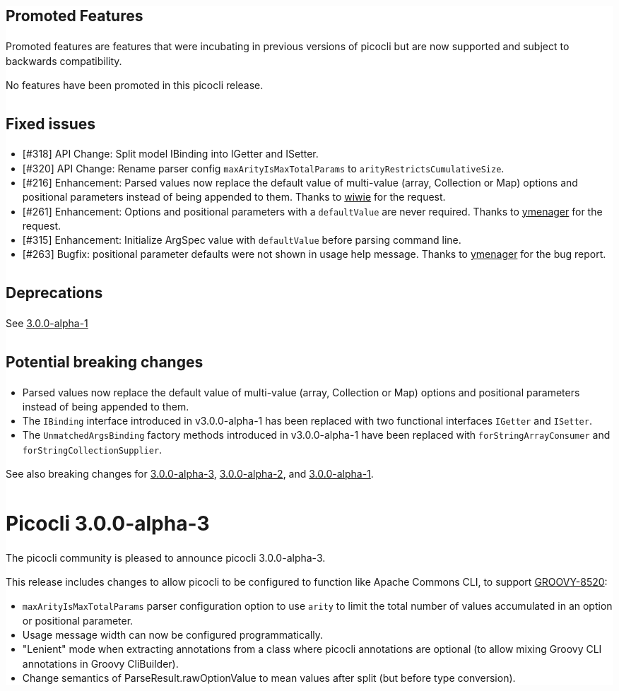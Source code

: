 
## <a name="3.0.0-alpha-4-promoted"></a> Promoted Features
Promoted features are features that were incubating in previous versions of picocli but are now supported and subject to backwards compatibility. 

No features have been promoted in this picocli release.

## <a name="3.0.0-alpha-4-fixes"></a> Fixed issues

- [#318] API Change: Split model IBinding into IGetter and ISetter.
- [#320] API Change: Rename parser config `maxArityIsMaxTotalParams` to `arityRestrictsCumulativeSize`.
- [#216] Enhancement: Parsed values now replace the default value of multi-value (array, Collection or Map) options and positional parameters instead of being appended to them. Thanks to [wiwie](https://github.com/wiwie) for the request.
- [#261] Enhancement: Options and positional parameters with a `defaultValue` are never required. Thanks to [ymenager](https://github.com/ymenager) for the request.
- [#315] Enhancement: Initialize ArgSpec value with `defaultValue` before parsing command line.
- [#263] Bugfix: positional parameter defaults were not shown in usage help message. Thanks to [ymenager](https://github.com/ymenager) for the bug report.

## <a name="3.0.0-alpha-4-deprecated"></a> Deprecations
See [3.0.0-alpha-1](https://github.com/remkop/picocli/releases/tag/v3.0.0-alpha-1#3.0.0-alpha-1-deprecated)

## <a name="3.0.0-alpha-4-breaking-changes"></a> Potential breaking changes
- Parsed values now replace the default value of multi-value (array, Collection or Map) options and positional parameters instead of being appended to them.
- The `IBinding` interface introduced in v3.0.0-alpha-1 has been replaced with two functional interfaces `IGetter` and `ISetter`.
- The `UnmatchedArgsBinding` factory methods introduced in v3.0.0-alpha-1 have been replaced with `forStringArrayConsumer` and `forStringCollectionSupplier`. 


See also breaking changes for [3.0.0-alpha-3](https://github.com/remkop/picocli/releases/tag/v3.0.0-alpha-3#3.0.0-alpha-3-breaking-changes),
[3.0.0-alpha-2](https://github.com/remkop/picocli/releases/tag/v3.0.0-alpha-2#3.0.0-alpha-2-breaking-changes),
and [3.0.0-alpha-1](https://github.com/remkop/picocli/releases/tag/v3.0.0-alpha-1#3.0.0-alpha-1-breaking-changes).



# <a name="3.0.0-alpha-3"></a> Picocli 3.0.0-alpha-3
The picocli community is pleased to announce picocli 3.0.0-alpha-3.

This release includes changes to allow picocli to be configured to function like Apache Commons CLI, to support [GROOVY-8520](https://issues.apache.org/jira/browse/GROOVY-8520):
* `maxArityIsMaxTotalParams` parser configuration option to use `arity` to limit the total number of values accumulated in an option or positional parameter.
* Usage message width can now be configured programmatically.
* "Lenient" mode when extracting annotations from a class where picocli annotations are optional (to allow mixing Groovy CLI annotations in Groovy CliBuilder).
* Change semantics of ParseResult.rawOptionValue to mean values after split (but before type conversion).
